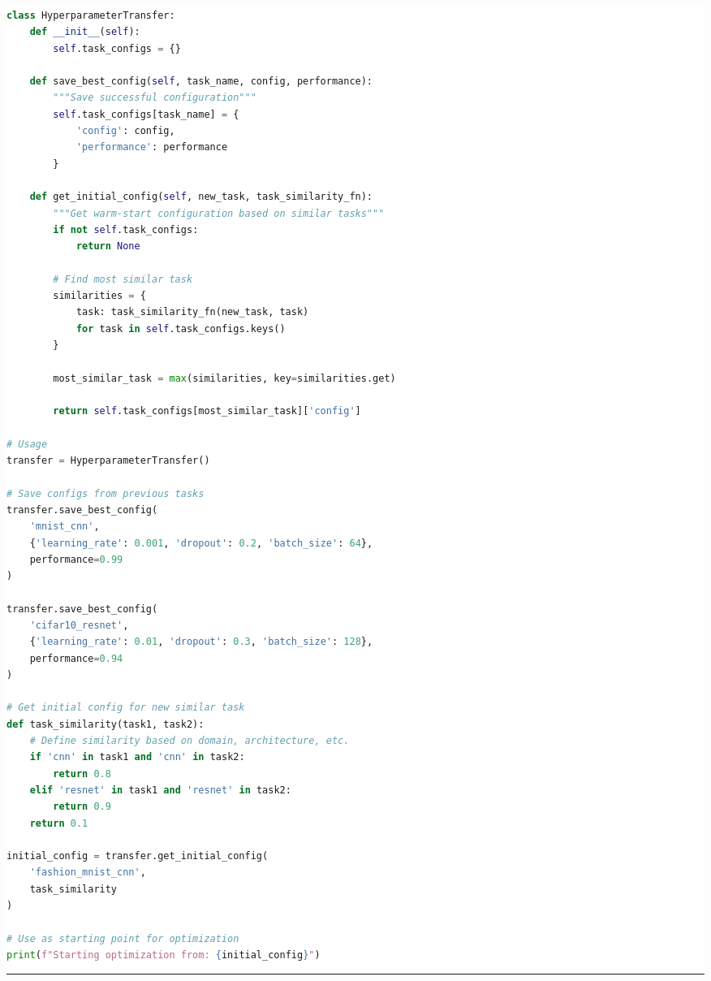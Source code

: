 ```python
class HyperparameterTransfer:
    def __init__(self):
        self.task_configs = {}

    def save_best_config(self, task_name, config, performance):
        """Save successful configuration"""
        self.task_configs[task_name] = {
            'config': config,
            'performance': performance
        }

    def get_initial_config(self, new_task, task_similarity_fn):
        """Get warm-start configuration based on similar tasks"""
        if not self.task_configs:
            return None

        # Find most similar task
        similarities = {
            task: task_similarity_fn(new_task, task)
            for task in self.task_configs.keys()
        }

        most_similar_task = max(similarities, key=similarities.get)

        return self.task_configs[most_similar_task]['config']

# Usage
transfer = HyperparameterTransfer()

# Save configs from previous tasks
transfer.save_best_config(
    'mnist_cnn',
    {'learning_rate': 0.001, 'dropout': 0.2, 'batch_size': 64},
    performance=0.99
)

transfer.save_best_config(
    'cifar10_resnet',
    {'learning_rate': 0.01, 'dropout': 0.3, 'batch_size': 128},
    performance=0.94
)

# Get initial config for new similar task
def task_similarity(task1, task2):
    # Define similarity based on domain, architecture, etc.
    if 'cnn' in task1 and 'cnn' in task2:
        return 0.8
    elif 'resnet' in task1 and 'resnet' in task2:
        return 0.9
    return 0.1

initial_config = transfer.get_initial_config(
    'fashion_mnist_cnn',
    task_similarity
)

# Use as starting point for optimization
print(f"Starting optimization from: {initial_config}")
```

---